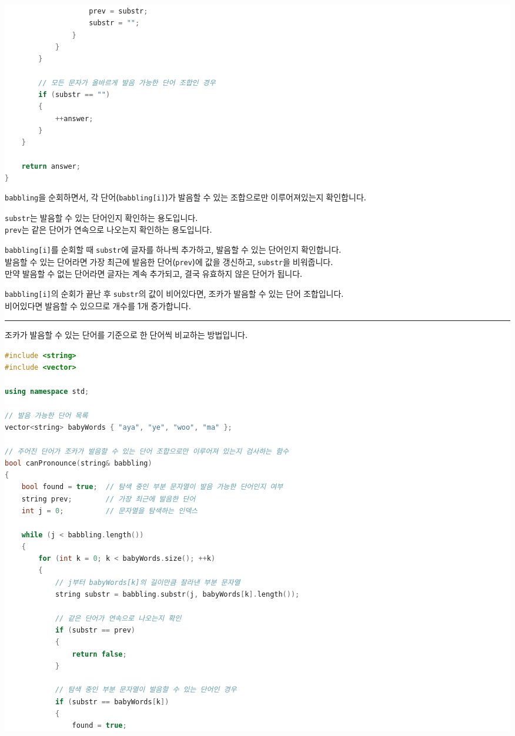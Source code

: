 ```cpp
                    prev = substr;
                    substr = "";
                }
            }
        }
        
        // 모든 문자가 올바르게 발음 가능한 단어 조합인 경우
        if (substr == "")
        {
            ++answer;
        }
    }
    
    return answer;
}
```

`babbling`을 순회하면서, 각 단어(`babbling[i]`)가 발음할 수 있는 조합으로만 이루어져있는지 확인합니다.

`substr`는 발음할 수 있는 단어인지 확인하는 용도입니다.  
`prev`는 같은 단어가 연속으로 나오는지 확인하는 용도입니다.

`babbling[i]`를 순회할 때 `substr`에 글자를 하나씩 추가하고, 발음할 수 있는 단어인지 확인합니다.  
발음할 수 있는 단어라면 가장 최근에 발음한 단어(`prev`)에 값을 갱신하고, `substr`을 비워줍니다.  
만약 발음할 수 없는 단어라면 글자는 계속 추가되고, 결국 유효하지 않은 단어가 됩니다.

`babbling[i]`의 순회가 끝난 후 `substr`의 값이 비어있다면, 조카가 발음할 수 있는 단어 조합입니다.  
비어있다면 발음할 수 있으므로 개수를 1개 증가합니다.

---

조카가 발음할 수 있는 단어를 기준으로 한 단어씩 비교하는 방법입니다.

```cpp
#include <string>
#include <vector>

using namespace std;

// 발음 가능한 단어 목록
vector<string> babyWords { "aya", "ye", "woo", "ma" };

// 주어진 단어가 조카가 발음할 수 있는 단어 조합으로만 이루어져 있는지 검사하는 함수
bool canPronounce(string& babbling)
{
    bool found = true;  // 탐색 중인 부분 문자열이 발음 가능한 단어인지 여부
    string prev;        // 가장 최근에 발음한 단어
    int j = 0;          // 문자열을 탐색하는 인덱스
        
    while (j < babbling.length())
    {
        for (int k = 0; k < babyWords.size(); ++k)
        {
            // j부터 babyWords[k]의 길이만큼 잘라낸 부분 문자열
            string substr = babbling.substr(j, babyWords[k].length());
            
            // 같은 단어가 연속으로 나오는지 확인
            if (substr == prev)
            {
                return false;
            }
            
            // 탐색 중인 부분 문자열이 발음할 수 있는 단어인 경우
            if (substr == babyWords[k])
            {
                found = true;
```